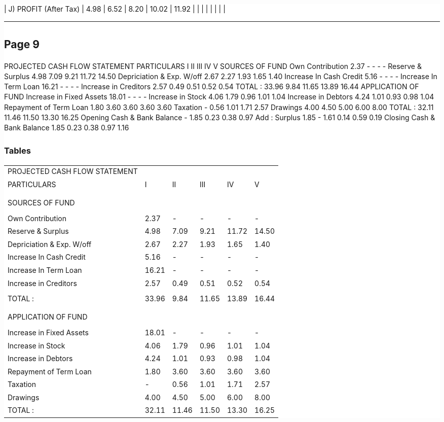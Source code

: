| J) PROFIT (After Tax) | 4.98 | 6.52 | 8.20 | 10.02 | 11.92 |
|  |  |  |  |  |  |

---

## Page 9

PROJECTED CASH FLOW STATEMENT PARTICULARS I II III IV V SOURCES OF FUND Own Contribution 2.37 - - - - Reserve & Surplus 4.98 7.09 9.21 11.72 14.50 Depriciation & Exp. W/off 2.67 2.27 1.93 1.65 1.40 Increase In Cash Credit 5.16 - - - - Increase In Term Loan 16.21 - - - - Increase in Creditors 2.57 0.49 0.51 0.52 0.54 TOTAL : 33.96 9.84 11.65 13.89 16.44 APPLICATION OF FUND Increase in Fixed Assets 18.01 - - - - Increase in Stock 4.06 1.79 0.96 1.01 1.04 Increase in Debtors 4.24 1.01 0.93 0.98 1.04 Repayment of Term Loan 1.80 3.60 3.60 3.60 3.60 Taxation - 0.56 1.01 1.71 2.57 Drawings 4.00 4.50 5.00 6.00 8.00 TOTAL : 32.11 11.46 11.50 13.30 16.25 Opening Cash & Bank Balance - 1.85 0.23 0.38 0.97 Add : Surplus 1.85 - 1.61 0.14 0.59 0.19 Closing Cash & Bank Balance 1.85 0.23 0.38 0.97 1.16

### Tables

|  |  |  |  |  |  |
|---|---|---|---|---|---|
| PROJECTED CASH FLOW STATEMENT |  |  |  |  |  |
| PARTICULARS | I | II | III | IV | V |
|  |  |  |  |  |  |
|  |  |  |  |  |  |
| SOURCES OF FUND |  |  |  |  |  |
|  |  |  |  |  |  |
| Own Contribution | 2.37 | - | - | - | - |
| Reserve & Surplus | 4.98 | 7.09 | 9.21 | 11.72 | 14.50 |
| Depriciation & Exp. W/off | 2.67 | 2.27 | 1.93 | 1.65 | 1.40 |
| Increase In Cash Credit | 5.16 | - | - | - | - |
| Increase In Term Loan | 16.21 | - | - | - | - |
| Increase in Creditors | 2.57 | 0.49 | 0.51 | 0.52 | 0.54 |
|  |  |  |  |  |  |
| TOTAL : | 33.96 | 9.84 | 11.65 | 13.89 | 16.44 |
|  |  |  |  |  |  |
|  |  |  |  |  |  |
| APPLICATION OF FUND |  |  |  |  |  |
|  |  |  |  |  |  |
| Increase in Fixed Assets | 18.01 | - | - | - | - |
| Increase in Stock | 4.06 | 1.79 | 0.96 | 1.01 | 1.04 |
| Increase in Debtors | 4.24 | 1.01 | 0.93 | 0.98 | 1.04 |
| Repayment of Term Loan | 1.80 | 3.60 | 3.60 | 3.60 | 3.60 |
| Taxation | - | 0.56 | 1.01 | 1.71 | 2.57 |
| Drawings | 4.00 | 4.50 | 5.00 | 6.00 | 8.00 |
| TOTAL : | 32.11 | 11.46 | 11.50 | 13.30 | 16.25 |